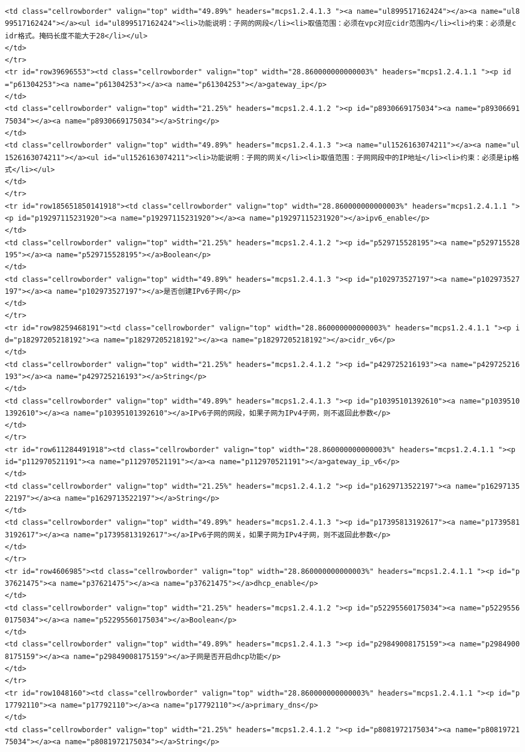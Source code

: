     <td class="cellrowborder" valign="top" width="49.89%" headers="mcps1.2.4.1.3 "><a name="ul899517162424"></a><a name="ul899517162424"></a><ul id="ul899517162424"><li>功能说明：子网的网段</li><li>取值范围：必须在vpc对应cidr范围内</li><li>约束：必须是cidr格式。掩码长度不能大于28</li></ul>
    </td>
    </tr>
    <tr id="row39696553"><td class="cellrowborder" valign="top" width="28.860000000000003%" headers="mcps1.2.4.1.1 "><p id="p61304253"><a name="p61304253"></a><a name="p61304253"></a>gateway_ip</p>
    </td>
    <td class="cellrowborder" valign="top" width="21.25%" headers="mcps1.2.4.1.2 "><p id="p8930669175034"><a name="p8930669175034"></a><a name="p8930669175034"></a>String</p>
    </td>
    <td class="cellrowborder" valign="top" width="49.89%" headers="mcps1.2.4.1.3 "><a name="ul1526163074211"></a><a name="ul1526163074211"></a><ul id="ul1526163074211"><li>功能说明：子网的网关</li><li>取值范围：子网网段中的IP地址</li><li>约束：必须是ip格式</li></ul>
    </td>
    </tr>
    <tr id="row185651850141918"><td class="cellrowborder" valign="top" width="28.860000000000003%" headers="mcps1.2.4.1.1 "><p id="p19297115231920"><a name="p19297115231920"></a><a name="p19297115231920"></a>ipv6_enable</p>
    </td>
    <td class="cellrowborder" valign="top" width="21.25%" headers="mcps1.2.4.1.2 "><p id="p529715528195"><a name="p529715528195"></a><a name="p529715528195"></a>Boolean</p>
    </td>
    <td class="cellrowborder" valign="top" width="49.89%" headers="mcps1.2.4.1.3 "><p id="p102973527197"><a name="p102973527197"></a><a name="p102973527197"></a>是否创建IPv6子网</p>
    </td>
    </tr>
    <tr id="row98259468191"><td class="cellrowborder" valign="top" width="28.860000000000003%" headers="mcps1.2.4.1.1 "><p id="p18297205218192"><a name="p18297205218192"></a><a name="p18297205218192"></a>cidr_v6</p>
    </td>
    <td class="cellrowborder" valign="top" width="21.25%" headers="mcps1.2.4.1.2 "><p id="p429725216193"><a name="p429725216193"></a><a name="p429725216193"></a>String</p>
    </td>
    <td class="cellrowborder" valign="top" width="49.89%" headers="mcps1.2.4.1.3 "><p id="p10395101392610"><a name="p10395101392610"></a><a name="p10395101392610"></a>IPv6子网的网段，如果子网为IPv4子网，则不返回此参数</p>
    </td>
    </tr>
    <tr id="row611284491918"><td class="cellrowborder" valign="top" width="28.860000000000003%" headers="mcps1.2.4.1.1 "><p id="p112970521191"><a name="p112970521191"></a><a name="p112970521191"></a>gateway_ip_v6</p>
    </td>
    <td class="cellrowborder" valign="top" width="21.25%" headers="mcps1.2.4.1.2 "><p id="p1629713522197"><a name="p1629713522197"></a><a name="p1629713522197"></a>String</p>
    </td>
    <td class="cellrowborder" valign="top" width="49.89%" headers="mcps1.2.4.1.3 "><p id="p17395813192617"><a name="p17395813192617"></a><a name="p17395813192617"></a>IPv6子网的网关，如果子网为IPv4子网，则不返回此参数</p>
    </td>
    </tr>
    <tr id="row4606985"><td class="cellrowborder" valign="top" width="28.860000000000003%" headers="mcps1.2.4.1.1 "><p id="p37621475"><a name="p37621475"></a><a name="p37621475"></a>dhcp_enable</p>
    </td>
    <td class="cellrowborder" valign="top" width="21.25%" headers="mcps1.2.4.1.2 "><p id="p52295560175034"><a name="p52295560175034"></a><a name="p52295560175034"></a>Boolean</p>
    </td>
    <td class="cellrowborder" valign="top" width="49.89%" headers="mcps1.2.4.1.3 "><p id="p29849008175159"><a name="p29849008175159"></a><a name="p29849008175159"></a>子网是否开启dhcp功能</p>
    </td>
    </tr>
    <tr id="row1048160"><td class="cellrowborder" valign="top" width="28.860000000000003%" headers="mcps1.2.4.1.1 "><p id="p17792110"><a name="p17792110"></a><a name="p17792110"></a>primary_dns</p>
    </td>
    <td class="cellrowborder" valign="top" width="21.25%" headers="mcps1.2.4.1.2 "><p id="p8081972175034"><a name="p8081972175034"></a><a name="p8081972175034"></a>String</p>